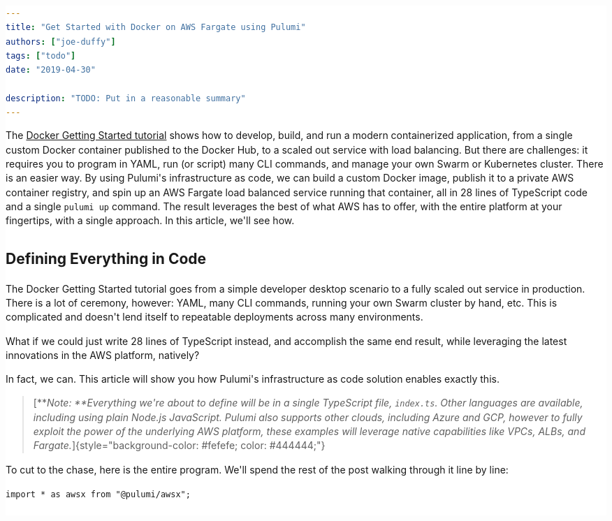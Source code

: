 ```yaml
---
title: "Get Started with Docker on AWS Fargate using Pulumi"
authors: ["joe-duffy"]
tags: ["todo"]
date: "2019-04-30"

description: "TODO: Put in a reasonable summary"
---
```



The [Docker Getting Started
tutorial](https://docs.docker.com/get-started/) shows how to develop,
build, and run a modern containerized application, from a single custom
Docker container published to the Docker Hub, to a scaled out service
with load balancing. But there are challenges: it requires you to
program in YAML, run (or script) many CLI commands, and manage your own
Swarm or Kubernetes cluster. There is an easier way. By using Pulumi's
infrastructure as code, we can build a custom Docker image, publish it
to a private AWS container registry, and spin up an AWS Fargate load
balanced service running that container, all in 28 lines of TypeScript
code and a single `pulumi up` command. The result leverages the best of
what AWS has to offer, with the entire platform at your fingertips, with
a single approach. In this article, we'll see how.

Defining Everything in Code
---------------------------

The Docker Getting Started tutorial goes from a simple developer desktop
scenario to a fully scaled out service in production. There is a lot of
ceremony, however: YAML, many CLI commands, running your own Swarm
cluster by hand, etc. This is complicated and doesn't lend itself to
repeatable deployments across many environments.

What if we could just write 28 lines of TypeScript instead, and
accomplish the same end result, while leveraging the latest innovations
in the AWS platform, natively?

In fact, we can. This article will show you how Pulumi's infrastructure
as code solution enables exactly this.

> [***Note: **Everything we're about to define will be in a single
> TypeScript file, `index.ts`. Other languages are available, including
> using plain Node.js JavaScript. Pulumi also supports other clouds,
> including Azure and GCP, however to fully exploit the power of the
> underlying AWS platform, these examples will leverage native
> capabilities like VPCs, ALBs, and
> Fargate.*]{style="background-color: #fefefe; color: #444444;"}

To cut to the chase, here is the entire program. We'll spend the rest of
the post walking through it line by line:

    import * as awsx from "@pulumi/awsx";
     